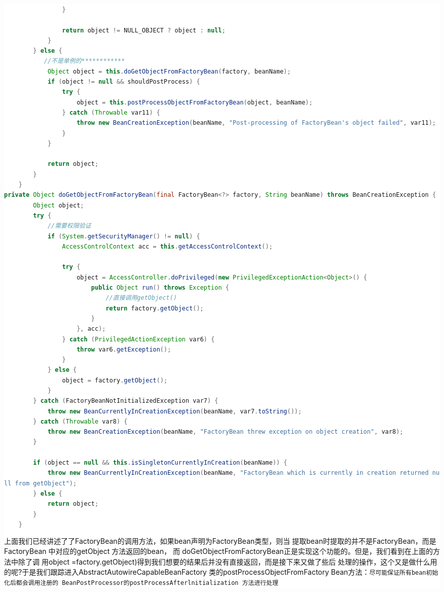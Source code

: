 ```java
                }

                return object != NULL_OBJECT ? object : null;
            }
        } else {
           //不是单例的************
            Object object = this.doGetObjectFromFactoryBean(factory, beanName);
            if (object != null && shouldPostProcess) {
                try {
                    object = this.postProcessObjectFromFactoryBean(object, beanName);
                } catch (Throwable var11) {
                    throw new BeanCreationException(beanName, "Post-processing of FactoryBean's object failed", var11);
                }
            }

            return object;
        }
    }
private Object doGetObjectFromFactoryBean(final FactoryBean<?> factory, String beanName) throws BeanCreationException {
        Object object;
        try {
            //需要权限验证
            if (System.getSecurityManager() != null) {
                AccessControlContext acc = this.getAccessControlContext();

                try {
                    object = AccessController.doPrivileged(new PrivilegedExceptionAction<Object>() {
                        public Object run() throws Exception {
                            //直接调用getObject()
                            return factory.getObject();
                        }
                    }, acc);
                } catch (PrivilegedActionException var6) {
                    throw var6.getException();
                }
            } else {
                object = factory.getObject();
            }
        } catch (FactoryBeanNotInitializedException var7) {
            throw new BeanCurrentlyInCreationException(beanName, var7.toString());
        } catch (Throwable var8) {
            throw new BeanCreationException(beanName, "FactoryBean threw exception on object creation", var8);
        }

        if (object == null && this.isSingletonCurrentlyInCreation(beanName)) {
            throw new BeanCurrentlyInCreationException(beanName, "FactoryBean which is currently in creation returned null from getObject");
        } else {
            return object;
        }
    }
```
上面我们已经讲述了了FactoryBean的调用方法，如果bean声明为FactoryBean类型，则当 提取bean时提取的并不是FactoryBean，而是FactoryBean 中对应的getObject 方法返回的bean， 而 doGetObjectFromFactoryBean正是实现这个功能的。但是，我们看到在上面的方法中除了调 用object =factory.getObject)得到我们想要的结果后并没有直接返回，而是接下来又做了些后 处理的操作，这个又是做什么用的呢?于是我们跟踪进入AbstractAutowireCapableBeanFactory 类的postProcessObjectFromFactory Bean方法：`尽可能保证所有bean初始化后都会调用注册的 BeanPostProcessor的postProcessAfterlnitialization 方法进行处理`
